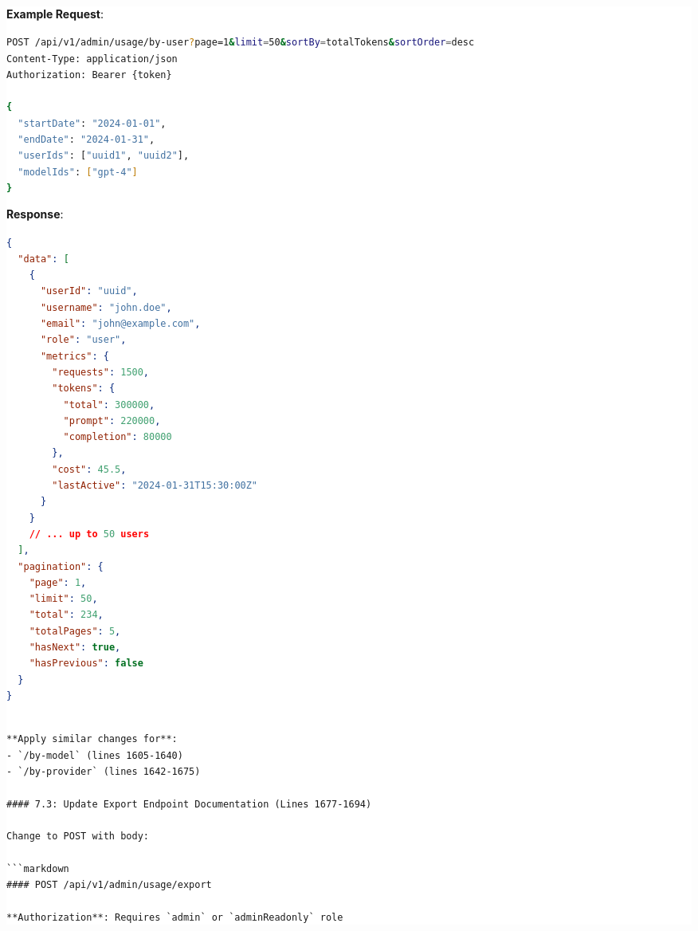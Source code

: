 ````
````

**Example Request**:

```bash
POST /api/v1/admin/usage/by-user?page=1&limit=50&sortBy=totalTokens&sortOrder=desc
Content-Type: application/json
Authorization: Bearer {token}

{
  "startDate": "2024-01-01",
  "endDate": "2024-01-31",
  "userIds": ["uuid1", "uuid2"],
  "modelIds": ["gpt-4"]
}
```

**Response**:

```json
{
  "data": [
    {
      "userId": "uuid",
      "username": "john.doe",
      "email": "john@example.com",
      "role": "user",
      "metrics": {
        "requests": 1500,
        "tokens": {
          "total": 300000,
          "prompt": 220000,
          "completion": 80000
        },
        "cost": 45.5,
        "lastActive": "2024-01-31T15:30:00Z"
      }
    }
    // ... up to 50 users
  ],
  "pagination": {
    "page": 1,
    "limit": 50,
    "total": 234,
    "totalPages": 5,
    "hasNext": true,
    "hasPrevious": false
  }
}
```

````

**Apply similar changes for**:
- `/by-model` (lines 1605-1640)
- `/by-provider` (lines 1642-1675)

#### 7.3: Update Export Endpoint Documentation (Lines 1677-1694)

Change to POST with body:

```markdown
#### POST /api/v1/admin/usage/export

**Authorization**: Requires `admin` or `adminReadonly` role

````